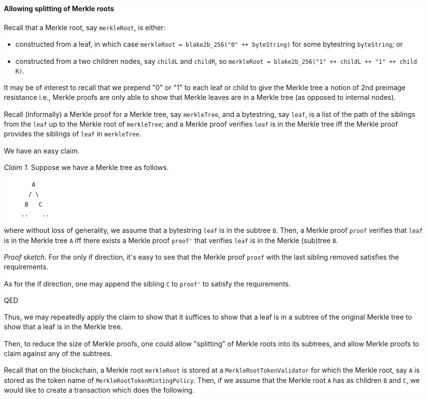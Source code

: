 #### Allowing splitting of Merkle roots
Recall that a Merkle root, say `merkleRoot`, is either:

- constructed from a leaf, in which case
  `merkleRoot = blake2b_256("0" ++ byteString)` for some bytestring `byteString`; or

- constructed from a two children nodes, say `childL` and `childR`, so
  `merkleRoot = blake2b_256("1" ++ childL ++ "1" ++ childR)`.

It may be of interest to recall that we prepend "0" or "1" to each leaf or
    child to give the Merkle tree a notion of 2nd preimage resistance i.e.,
    Merkle proofs are only able to show that Merkle leaves are in a Merkle
    tree (as opposed to internal nodes).

Recall (informally) a Merkle proof for a Merkle tree, say `merkleTree`, and
    a bytestring, say `leaf`, is a list of the path of the siblings from
    the `leaf` up to the Merkle root of `merkleTree`;
    and a Merkle proof verifies `leaf` is in the Merkle tree iff the
        Merkle proof provides the siblings of `leaf` in `merkleTree`.

We have an easy claim.

_Claim 1._
Suppose we have a Merkle tree as follows.
```
        A
       / \
      B   C
     ..    ..
```
where without loss of generality, we assume that a bytestring `leaf`
is in the subtree `B`.
Then, a Merkle proof `proof` verifies that `leaf`
    is in the Merkle tree `A` iff  there exists a Merkle proof `proof'`
        that verifies `leaf` is in the Merkle (sub)tree `B`.

_Proof sketch._
For the only if direction, it's easy to see that the Merkle proof `proof`
with the last sibling removed satisfies the requirements.

As for the if direction, one may append the sibling `C` to `proof'`
to satisfy the requirements.

QED

Thus, we may repeatedly apply the claim to show that it suffices to show that a
    leaf is in a subtree of the original Merkle tree to show that a leaf is in
    the Merkle tree.

Then, to reduce the size of Merkle proofs, one could allow "splitting" of
    Merkle roots into its subtrees, and allow Merkle proofs to claim against
    any of the subtrees.

Recall that on the blockchain, a Merkle root `merkleRoot` is stored at
    a `MerkleRootTokenValidator` for which the Merkle root, say `A` is stored
    as the token name of `MerkleRootTokenMintingPolicy`.
Then, if we assume that the Merkle root `A` has as children `B` and `C`,
    we would like to create a transaction which does the following.
